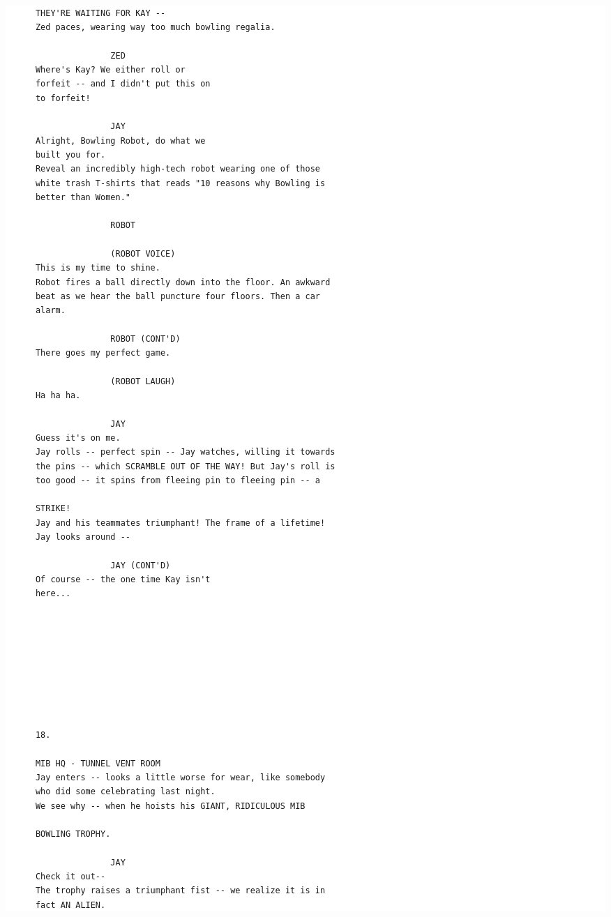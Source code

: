           THEY'RE WAITING FOR KAY --
          Zed paces, wearing way too much bowling regalia.

                         ZED
          Where's Kay? We either roll or
          forfeit -- and I didn't put this on
          to forfeit!

                         JAY
          Alright, Bowling Robot, do what we
          built you for.
          Reveal an incredibly high-tech robot wearing one of those
          white trash T-shirts that reads "10 reasons why Bowling is
          better than Women."

                         ROBOT

                         (ROBOT VOICE)
          This is my time to shine.
          Robot fires a ball directly down into the floor. An awkward
          beat as we hear the ball puncture four floors. Then a car
          alarm.

                         ROBOT (CONT'D)
          There goes my perfect game.

                         (ROBOT LAUGH)
          Ha ha ha.

                         JAY
          Guess it's on me.
          Jay rolls -- perfect spin -- Jay watches, willing it towards
          the pins -- which SCRAMBLE OUT OF THE WAY! But Jay's roll is
          too good -- it spins from fleeing pin to fleeing pin -- a

          STRIKE!
          Jay and his teammates triumphant! The frame of a lifetime!
          Jay looks around --

                         JAY (CONT'D)
          Of course -- the one time Kay isn't
          here...

                         

                         

                         

                         

          18.

          MIB HQ - TUNNEL VENT ROOM
          Jay enters -- looks a little worse for wear, like somebody
          who did some celebrating last night.
          We see why -- when he hoists his GIANT, RIDICULOUS MIB

          BOWLING TROPHY.

                         JAY
          Check it out--
          The trophy raises a triumphant fist -- we realize it is in
          fact AN ALIEN.
